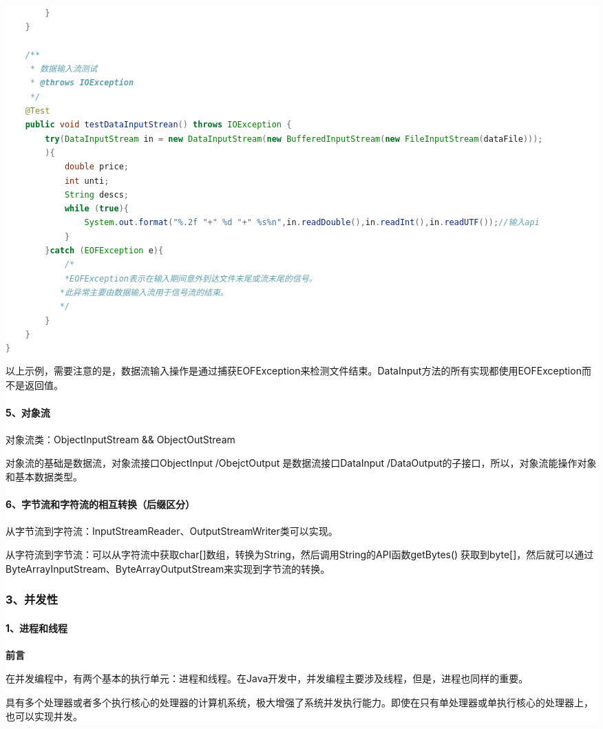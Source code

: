```java
        }
    }

    /**
     * 数据输入流测试
     * @throws IOException
     */
    @Test
    public void testDataInputStrean() throws IOException {
        try(DataInputStream in = new DataInputStream(new BufferedInputStream(new FileInputStream(dataFile)));
        ){
            double price;
            int unti;
            String descs;
            while (true){
                System.out.format("%.2f "+" %d "+" %s%n",in.readDouble(),in.readInt(),in.readUTF());//输入api
            }
        }catch (EOFException e){
            /*
            *EOFException表示在输入期间意外到达文件末尾或流末尾的信号。
		   *此异常主要由数据输入流用于信号流的结束。
		   */
        }
    }
}
```

以上示例，需要注意的是，数据流输入操作是通过捕获EOFException来检测文件结束。DataInput方法的所有实现都使用EOFException而不是返回值。

#### 5、对象流

对象流类：ObjectInputStream && ObjectOutStream

对象流的基础是数据流，对象流接口ObjectInput /ObejctOutput 是数据流接口DataInput /DataOutput的子接口，所以，对象流能操作对象和基本数据类型。

#### 6、字节流和字符流的相互转换（后缀区分）

从字节流到字符流：InputStreamReader、OutputStreamWriter类可以实现。

从字符流到字节流：可以从字符流中获取char[]数组，转换为String，然后调用String的API函数getBytes() 获取到byte[]，然后就可以通过ByteArrayInputStream、ByteArrayOutputStream来实现到字节流的转换。

### 3、并发性

#### 1、进程和线程

**前言**

在并发编程中，有两个基本的执行单元：进程和线程。在Java开发中，并发编程主要涉及线程，但是，进程也同样的重要。

具有多个处理器或者多个执行核心的处理器的计算机系统，极大增强了系统并发执行能力。即使在只有单处理器或单执行核心的处理器上，也可以实现并发。
